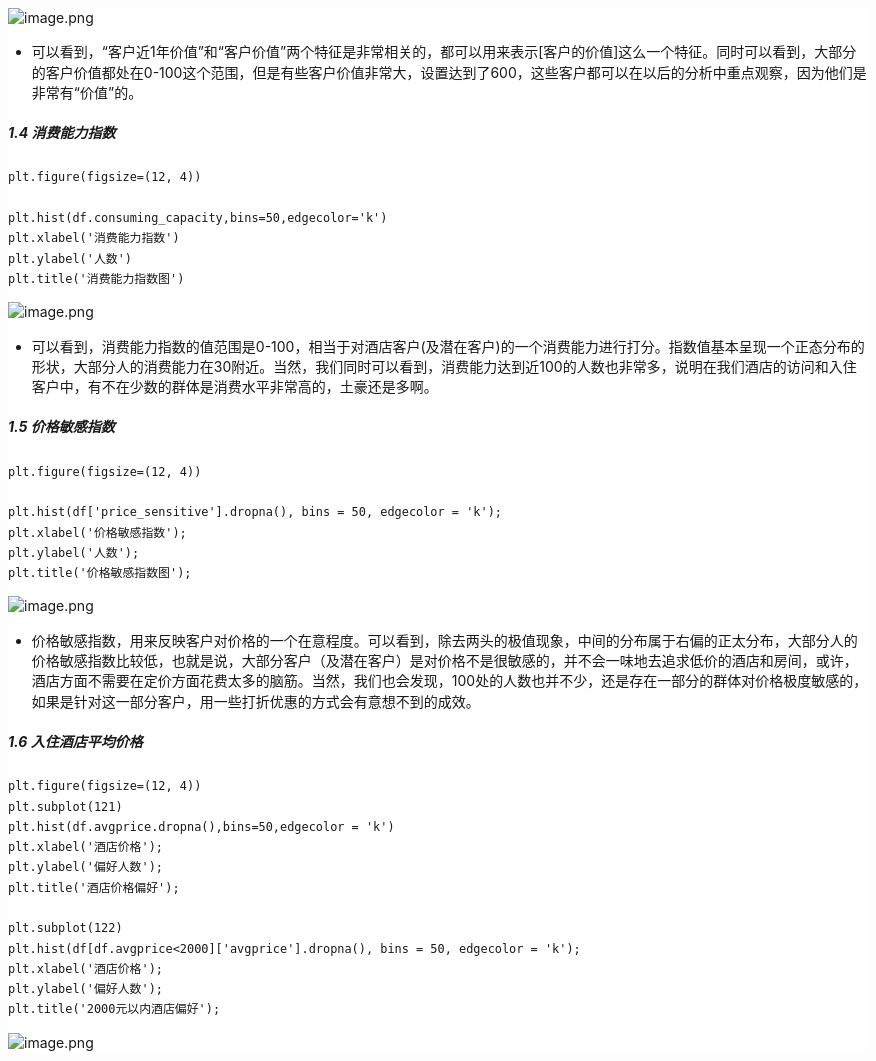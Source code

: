![image.png](https://upload-images.jianshu.io/upload_images/18032205-cdceeb9a514d87b6.png?imageMogr2/auto-orient/strip%7CimageView2/2/w/1240)

- 可以看到，“客户近1年价值”和“客户价值”两个特征是非常相关的，都可以用来表示[客户的价值]这么一个特征。同时可以看到，大部分的客户价值都处在0-100这个范围，但是有些客户价值非常大，设置达到了600，这些客户都可以在以后的分析中重点观察，因为他们是非常有“价值”的。

##### 1.4 消费能力指数
```
plt.figure(figsize=(12, 4))

plt.hist(df.consuming_capacity,bins=50,edgecolor='k')
plt.xlabel('消费能力指数')
plt.ylabel('人数')
plt.title('消费能力指数图')
```

![image.png](https://upload-images.jianshu.io/upload_images/18032205-58809838e342e28a.png?imageMogr2/auto-orient/strip%7CimageView2/2/w/1240)

- 可以看到，消费能力指数的值范围是0-100，相当于对酒店客户(及潜在客户)的一个消费能力进行打分。指数值基本呈现一个正态分布的形状，大部分人的消费能力在30附近。当然，我们同时可以看到，消费能力达到近100的人数也非常多，说明在我们酒店的访问和入住客户中，有不在少数的群体是消费水平非常高的，土豪还是多啊。
##### 1.5 价格敏感指数
```
plt.figure(figsize=(12, 4))

plt.hist(df['price_sensitive'].dropna(), bins = 50, edgecolor = 'k');
plt.xlabel('价格敏感指数'); 
plt.ylabel('人数'); 
plt.title('价格敏感指数图');
```

![image.png](https://upload-images.jianshu.io/upload_images/18032205-8e84c00540762a3d.png?imageMogr2/auto-orient/strip%7CimageView2/2/w/1240)

- 价格敏感指数，用来反映客户对价格的一个在意程度。可以看到，除去两头的极值现象，中间的分布属于右偏的正太分布，大部分人的价格敏感指数比较低，也就是说，大部分客户（及潜在客户）是对价格不是很敏感的，并不会一味地去追求低价的酒店和房间，或许，酒店方面不需要在定价方面花费太多的脑筋。当然，我们也会发现，100处的人数也并不少，还是存在一部分的群体对价格极度敏感的，如果是针对这一部分客户，用一些打折优惠的方式会有意想不到的成效。

##### 1.6 入住酒店平均价格
```
plt.figure(figsize=(12, 4))
plt.subplot(121)
plt.hist(df.avgprice.dropna(),bins=50,edgecolor = 'k')
plt.xlabel('酒店价格'); 
plt.ylabel('偏好人数'); 
plt.title('酒店价格偏好');

plt.subplot(122)
plt.hist(df[df.avgprice<2000]['avgprice'].dropna(), bins = 50, edgecolor = 'k');
plt.xlabel('酒店价格'); 
plt.ylabel('偏好人数'); 
plt.title('2000元以内酒店偏好');
```

![image.png](https://upload-images.jianshu.io/upload_images/18032205-6e9067d504f3c479.png?imageMogr2/auto-orient/strip%7CimageView2/2/w/1240)
